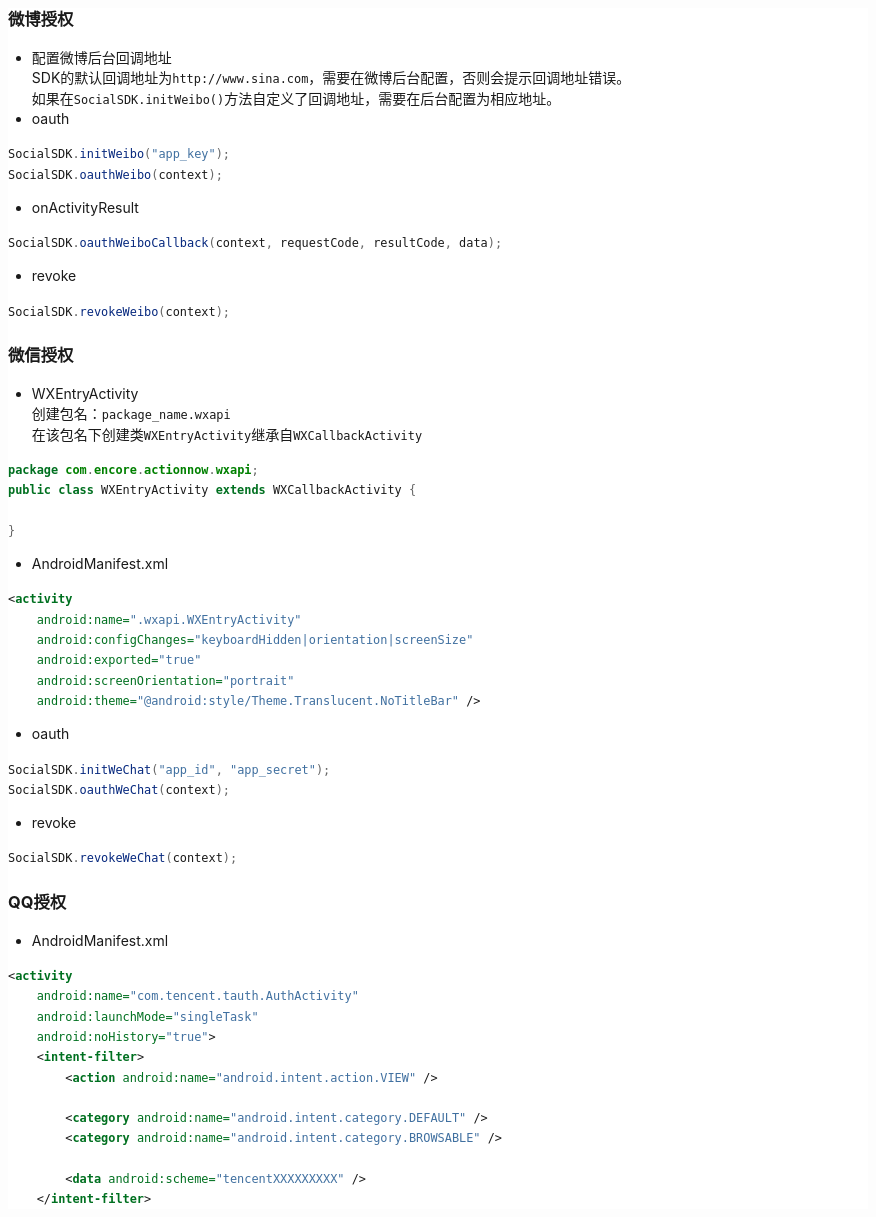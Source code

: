 ### 微博授权
- 配置微博后台回调地址   
SDK的默认回调地址为`http://www.sina.com`，需要在微博后台配置，否则会提示回调地址错误。   
如果在`SocialSDK.initWeibo()`方法自定义了回调地址，需要在后台配置为相应地址。
- oauth
```java
SocialSDK.initWeibo("app_key");
SocialSDK.oauthWeibo(context);
```
- onActivityResult
```java
SocialSDK.oauthWeiboCallback(context, requestCode, resultCode, data);
```

- revoke
```java
SocialSDK.revokeWeibo(context);
```

### 微信授权

- WXEntryActivity   
创建包名：`package_name.wxapi`  
在该包名下创建类`WXEntryActivity`继承自`WXCallbackActivity`   

```java
package com.encore.actionnow.wxapi;
public class WXEntryActivity extends WXCallbackActivity {

}
```

- AndroidManifest.xml
```xml
<activity
    android:name=".wxapi.WXEntryActivity"
    android:configChanges="keyboardHidden|orientation|screenSize"
    android:exported="true"
    android:screenOrientation="portrait"
    android:theme="@android:style/Theme.Translucent.NoTitleBar" />
```

- oauth
```java
SocialSDK.initWeChat("app_id", "app_secret");
SocialSDK.oauthWeChat(context);
```

- revoke
```java
SocialSDK.revokeWeChat(context);
```

### QQ授权
- AndroidManifest.xml
```xml
<activity
    android:name="com.tencent.tauth.AuthActivity"
    android:launchMode="singleTask"
    android:noHistory="true">
    <intent-filter>
        <action android:name="android.intent.action.VIEW" />

        <category android:name="android.intent.category.DEFAULT" />
        <category android:name="android.intent.category.BROWSABLE" />

        <data android:scheme="tencentXXXXXXXXX" />
    </intent-filter>
```